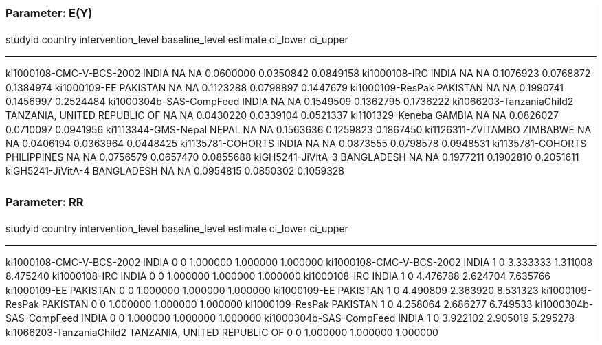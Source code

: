 

### Parameter: E(Y)


studyid                    country                        intervention_level   baseline_level     estimate    ci_lower    ci_upper
-------------------------  -----------------------------  -------------------  ---------------  ----------  ----------  ----------
ki1000108-CMC-V-BCS-2002   INDIA                          NA                   NA                0.0600000   0.0350842   0.0849158
ki1000108-IRC              INDIA                          NA                   NA                0.1076923   0.0768872   0.1384974
ki1000109-EE               PAKISTAN                       NA                   NA                0.1123288   0.0798897   0.1447679
ki1000109-ResPak           PAKISTAN                       NA                   NA                0.1990741   0.1456997   0.2524484
ki1000304b-SAS-CompFeed    INDIA                          NA                   NA                0.1549509   0.1362795   0.1736222
ki1066203-TanzaniaChild2   TANZANIA, UNITED REPUBLIC OF   NA                   NA                0.0430220   0.0339104   0.0521337
ki1101329-Keneba           GAMBIA                         NA                   NA                0.0826027   0.0710097   0.0941956
ki1113344-GMS-Nepal        NEPAL                          NA                   NA                0.1563636   0.1259823   0.1867450
ki1126311-ZVITAMBO         ZIMBABWE                       NA                   NA                0.0406194   0.0363964   0.0448425
ki1135781-COHORTS          INDIA                          NA                   NA                0.0873555   0.0798578   0.0948531
ki1135781-COHORTS          PHILIPPINES                    NA                   NA                0.0756579   0.0657470   0.0855688
kiGH5241-JiVitA-3          BANGLADESH                     NA                   NA                0.1977211   0.1902810   0.2051611
kiGH5241-JiVitA-4          BANGLADESH                     NA                   NA                0.0954815   0.0850302   0.1059328


### Parameter: RR


studyid                    country                        intervention_level   baseline_level     estimate   ci_lower    ci_upper
-------------------------  -----------------------------  -------------------  ---------------  ----------  ---------  ----------
ki1000108-CMC-V-BCS-2002   INDIA                          0                    0                  1.000000   1.000000    1.000000
ki1000108-CMC-V-BCS-2002   INDIA                          1                    0                  3.333333   1.311008    8.475240
ki1000108-IRC              INDIA                          0                    0                  1.000000   1.000000    1.000000
ki1000108-IRC              INDIA                          1                    0                  4.476788   2.624704    7.635766
ki1000109-EE               PAKISTAN                       0                    0                  1.000000   1.000000    1.000000
ki1000109-EE               PAKISTAN                       1                    0                  4.490809   2.363920    8.531323
ki1000109-ResPak           PAKISTAN                       0                    0                  1.000000   1.000000    1.000000
ki1000109-ResPak           PAKISTAN                       1                    0                  4.258064   2.686277    6.749533
ki1000304b-SAS-CompFeed    INDIA                          0                    0                  1.000000   1.000000    1.000000
ki1000304b-SAS-CompFeed    INDIA                          1                    0                  3.922102   2.905019    5.295278
ki1066203-TanzaniaChild2   TANZANIA, UNITED REPUBLIC OF   0                    0                  1.000000   1.000000    1.000000